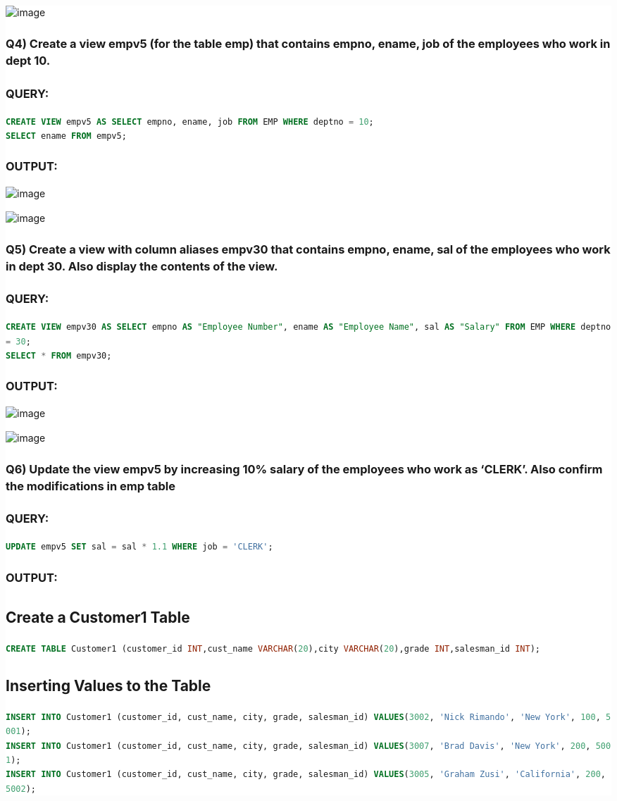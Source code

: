 ![image](https://github.com/Kayalvizhi02/DBMS/assets/75413726/3b52cce3-3b4a-41ff-a2af-0f23362e7c24)

### Q4) Create a view empv5 (for the table emp) that contains empno, ename, job of the employees who work in dept 10.

### QUERY:
```sql
CREATE VIEW empv5 AS SELECT empno, ename, job FROM EMP WHERE deptno = 10;
SELECT ename FROM empv5;

```
### OUTPUT:

![image](https://github.com/Kayalvizhi02/DBMS/assets/75413726/f07b0106-9341-4e44-be21-9c1f848b61f3)

![image](https://github.com/Kayalvizhi02/DBMS/assets/75413726/25e97817-7be1-4354-8846-359ae0b249bc)


### Q5) Create a view with column aliases empv30 that contains empno, ename, sal of the employees who work in dept 30. Also display the contents of the view.

### QUERY:
```sql
CREATE VIEW empv30 AS SELECT empno AS "Employee Number", ename AS "Employee Name", sal AS "Salary" FROM EMP WHERE deptno = 30;
SELECT * FROM empv30;

```
### OUTPUT:

![image](https://github.com/Kayalvizhi02/DBMS/assets/75413726/8b18b4cb-e4a2-48eb-aa72-0fa814b30ca0)

![image](https://github.com/Kayalvizhi02/DBMS/assets/75413726/82c26879-ba0d-4ceb-a7dd-b955da6d6b91)


### Q6) Update the view empv5 by increasing 10% salary of the employees who work as ‘CLERK’. Also confirm the modifications in emp table

### QUERY:
```sql
UPDATE empv5 SET sal = sal * 1.1 WHERE job = 'CLERK';
```
### OUTPUT:

## Create a Customer1 Table
```sql
CREATE TABLE Customer1 (customer_id INT,cust_name VARCHAR(20),city VARCHAR(20),grade INT,salesman_id INT);
```
## Inserting Values to the Table
```sql
INSERT INTO Customer1 (customer_id, cust_name, city, grade, salesman_id) VALUES(3002, 'Nick Rimando', 'New York', 100, 5001);
INSERT INTO Customer1 (customer_id, cust_name, city, grade, salesman_id) VALUES(3007, 'Brad Davis', 'New York', 200, 5001);
INSERT INTO Customer1 (customer_id, cust_name, city, grade, salesman_id) VALUES(3005, 'Graham Zusi', 'California', 200, 5002);
```
